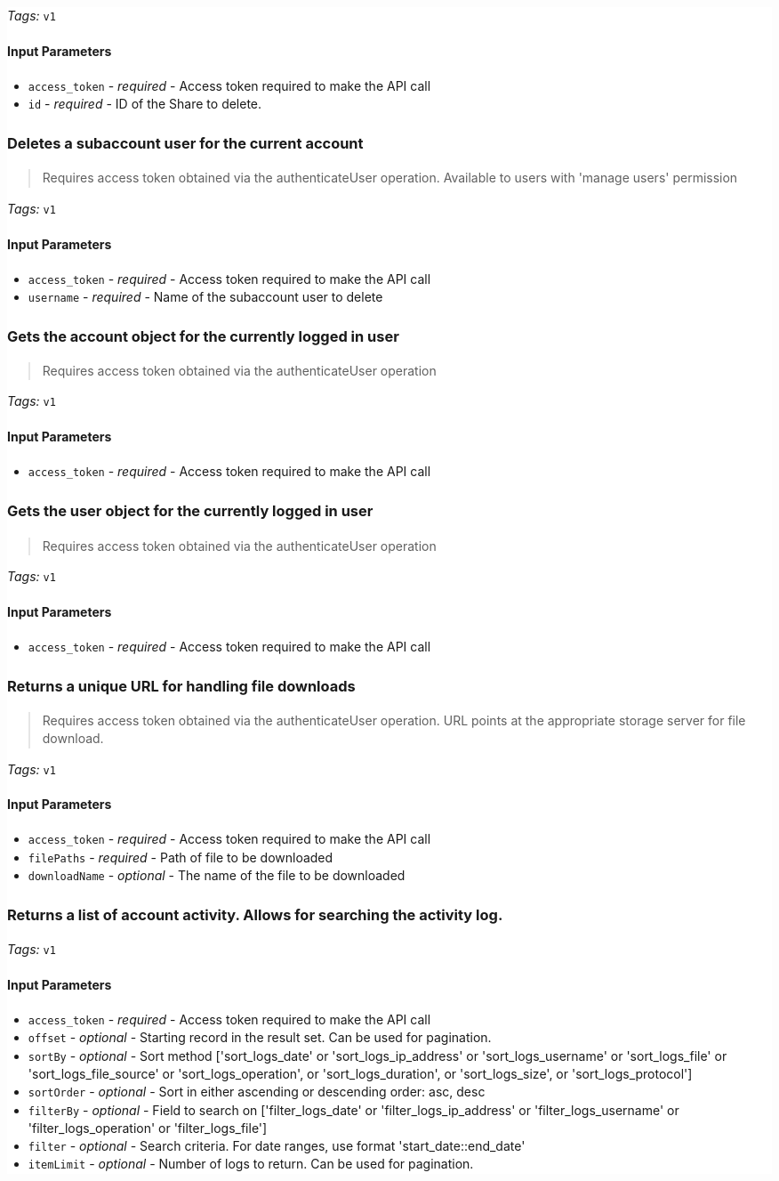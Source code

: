 *Tags:* `v1`

#### Input Parameters
* `access_token` - _required_ - Access token required to make the API call
* `id` - _required_ - ID of the Share to delete.

### Deletes a subaccount user for the current account

> Requires access token obtained via the authenticateUser operation. Available to users with 'manage users' permission

*Tags:* `v1`

#### Input Parameters
* `access_token` - _required_ - Access token required to make the API call
* `username` - _required_ - Name of the subaccount user to delete

### Gets the account object for the currently logged in user

> Requires access token obtained via the authenticateUser operation

*Tags:* `v1`

#### Input Parameters
* `access_token` - _required_ - Access token required to make the API call

### Gets the user object for the currently logged in user

> Requires access token obtained via the authenticateUser operation

*Tags:* `v1`

#### Input Parameters
* `access_token` - _required_ - Access token required to make the API call

### Returns a unique URL for handling file downloads

> Requires access token obtained via the authenticateUser operation. URL points at the appropriate storage server for file download.

*Tags:* `v1`

#### Input Parameters
* `access_token` - _required_ - Access token required to make the API call
* `filePaths` - _required_ - Path of file to be downloaded
* `downloadName` - _optional_ - The name of the file to be downloaded

### Returns a list of account activity. Allows for searching the activity log.

*Tags:* `v1`

#### Input Parameters
* `access_token` - _required_ - Access token required to make the API call
* `offset` - _optional_ - Starting record in the result set. Can be used for pagination.
* `sortBy` - _optional_ - Sort method ['sort_logs_date' or 'sort_logs_ip_address' or 'sort_logs_username' or 'sort_logs_file' or 'sort_logs_file_source' or 'sort_logs_operation', or 'sort_logs_duration', or 'sort_logs_size', or 'sort_logs_protocol']
* `sortOrder` - _optional_ - Sort in either ascending or descending order: asc, desc
* `filterBy` - _optional_ - Field to search on ['filter_logs_date' or 'filter_logs_ip_address' or 'filter_logs_username' or 'filter_logs_operation' or 'filter_logs_file']
* `filter` - _optional_ - Search criteria. For date ranges, use format 'start_date::end_date'
* `itemLimit` - _optional_ - Number of logs to return. Can be used for pagination.
